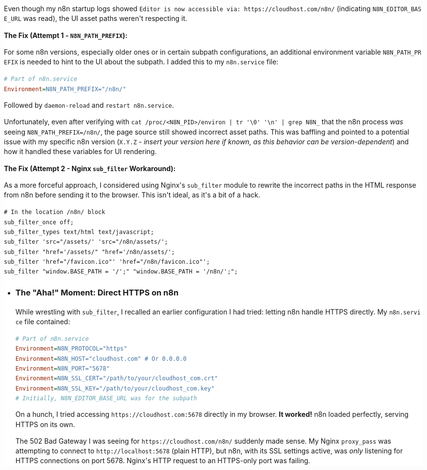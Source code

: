   Even though my n8n startup logs showed `Editor is now accessible via: https://cloudhost.com/n8n/` (indicating `N8N_EDITOR_BASE_URL` was read), the UI asset paths weren't respecting it.
  
  **The Fix (Attempt 1 - `N8N_PATH_PREFIX`):**
  
  For some n8n versions, especially older ones or in certain subpath configurations, an additional environment variable `N8N_PATH_PREFIX` is needed to hint to the UI about the subpath. I added this to my `n8n.service` file:
  
  ```ini
  # Part of n8n.service
  Environment=N8N_PATH_PREFIX="/n8n/"
  ```
  Followed by `daemon-reload` and `restart n8n.service`.
  
  Unfortunately, even after verifying with `cat /proc/<N8N_PID>/environ | tr '\0' '\n' | grep N8N_` that the n8n process *was* seeing `N8N_PATH_PREFIX=/n8n/`, the page source still showed incorrect asset paths. This was baffling and pointed to a potential issue with my specific n8n version (`X.Y.Z` - *insert your version here if known, as this behavior can be version-dependent*) and how it handled these variables for UI rendering.
  
  **The Fix (Attempt 2 - Nginx `sub_filter` Workaround):**
  
  As a more forceful approach, I considered using Nginx's `sub_filter` module to rewrite the incorrect paths in the HTML response from n8n before sending it to the browser. This isn't ideal, as it's a bit of a hack.
  
  ```nginx
  # In the location /n8n/ block
  sub_filter_once off;
  sub_filter_types text/html text/javascript;
  sub_filter 'src="/assets/' 'src="/n8n/assets/';
  sub_filter "href='/assets/" "href='/n8n/assets/';
  sub_filter 'href="/favicon.ico"' 'href="/n8n/favicon.ico"';
  sub_filter "window.BASE_PATH = '/';" "window.BASE_PATH = '/n8n/';";
  ```
- ### The "Aha!" Moment: Direct HTTPS on n8n
  
  While wrestling with `sub_filter`, I recalled an earlier configuration I had tried: letting n8n handle HTTPS directly. My `n8n.service` file contained:
  
  ```ini
  # Part of n8n.service
  Environment=N8N_PROTOCOL="https"
  Environment=N8N_HOST="cloudhost.com" # Or 0.0.0.0
  Environment=N8N_PORT="5678"
  Environment=N8N_SSL_CERT="/path/to/your/cloudhost_com.crt"
  Environment=N8N_SSL_KEY="/path/to/your/cloudhost_com.key"
  # Initially, N8N_EDITOR_BASE_URL was for the subpath
  ```
  
  On a hunch, I tried accessing `https://cloudhost.com:5678` directly in my browser. **It worked!** n8n loaded perfectly, serving HTTPS on its own.
  
  The 502 Bad Gateway I was seeing for `https://cloudhost.com/n8n/` suddenly made sense. My Nginx `proxy_pass` was attempting to connect to `http://localhost:5678` (plain HTTP), but n8n, with its SSL settings active, was *only* listening for HTTPS connections on port 5678. Nginx's HTTP request to an HTTPS-only port was failing.
  